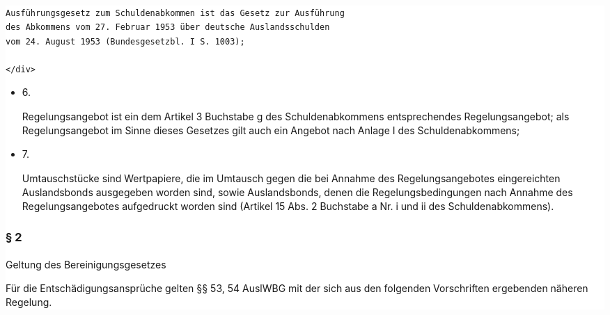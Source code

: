     Ausführungsgesetz zum Schuldenabkommen ist das Gesetz zur Ausführung
    des Abkommens vom 27. Februar 1953 über deutsche Auslandsschulden
    vom 24. August 1953 (Bundesgesetzbl. I S. 1003);
    
    </div>

  - 6\.
    
    <div style="">
    
    Regelungsangebot ist ein dem Artikel 3 Buchstabe g des
    Schuldenabkommens entsprechendes Regelungsangebot; als
    Regelungsangebot im Sinne dieses Gesetzes gilt auch ein Angebot nach
    Anlage I des Schuldenabkommens;
    
    </div>

  - 7\.
    
    <div style="">
    
    Umtauschstücke sind Wertpapiere, die im Umtausch gegen die bei
    Annahme des Regelungsangebotes eingereichten Auslandsbonds
    ausgegeben worden sind, sowie Auslandsbonds, denen die
    Regelungsbedingungen nach Annahme des Regelungsangebotes aufgedruckt
    worden sind (Artikel 15 Abs. 2 Buchstabe a Nr. i und ii des
    Schuldenabkommens).
    
    </div>

</div>

</div>

</div>

</div>

<span id="BJNR001770960BJNE000700306.html"></span>

### § 2  
Geltung des Bereinigungsgesetzes

<div>

<div class="jnhtml">

<div>

<div class="jurAbsatz">

Für die Entschädigungsansprüche gelten §§ 53, 54 AuslWBG mit der sich
aus den folgenden Vorschriften ergebenden näheren Regelung.

</div>

</div>

</div>

</div>
